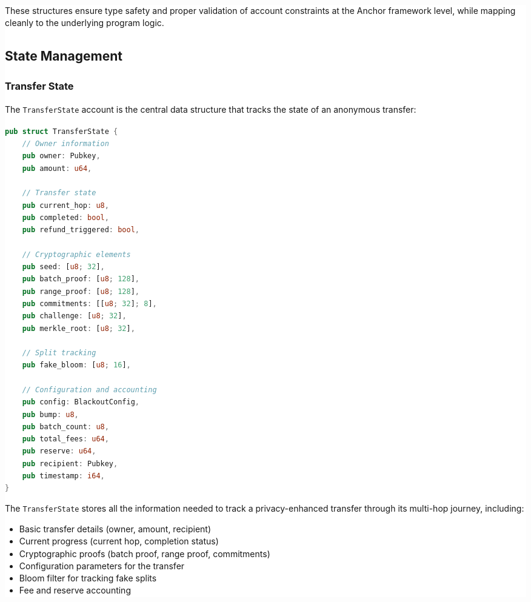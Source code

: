 These structures ensure type safety and proper validation of account constraints at the Anchor framework level, while mapping cleanly to the underlying program logic.

## State Management

### Transfer State

The `TransferState` account is the central data structure that tracks the state of an anonymous transfer:

```rust
pub struct TransferState {
    // Owner information
    pub owner: Pubkey,
    pub amount: u64,
    
    // Transfer state
    pub current_hop: u8,
    pub completed: bool,
    pub refund_triggered: bool,
    
    // Cryptographic elements
    pub seed: [u8; 32],
    pub batch_proof: [u8; 128],
    pub range_proof: [u8; 128],
    pub commitments: [[u8; 32]; 8],
    pub challenge: [u8; 32],
    pub merkle_root: [u8; 32],
    
    // Split tracking
    pub fake_bloom: [u8; 16],
    
    // Configuration and accounting
    pub config: BlackoutConfig,
    pub bump: u8,
    pub batch_count: u8,
    pub total_fees: u64,
    pub reserve: u64,
    pub recipient: Pubkey,
    pub timestamp: i64,
}
```

The `TransferState` stores all the information needed to track a privacy-enhanced transfer through its multi-hop journey, including:

- Basic transfer details (owner, amount, recipient)
- Current progress (current hop, completion status)
- Cryptographic proofs (batch proof, range proof, commitments)
- Configuration parameters for the transfer
- Bloom filter for tracking fake splits
- Fee and reserve accounting
